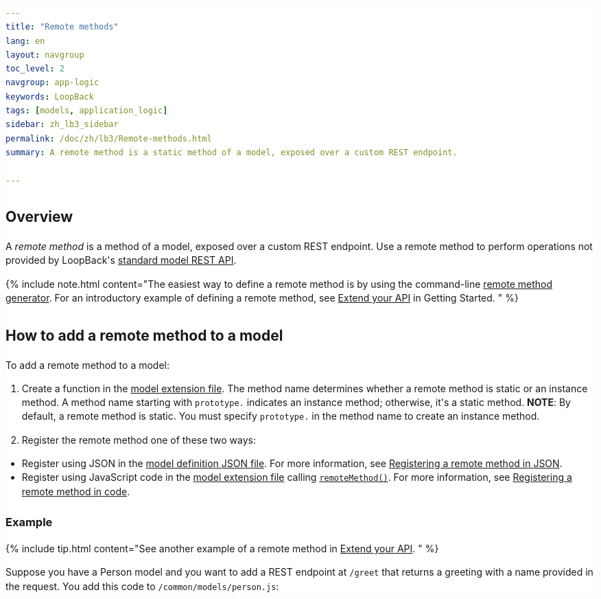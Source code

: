 ```yaml
---
title: "Remote methods"
lang: en
layout: navgroup
toc_level: 2
navgroup: app-logic
keywords: LoopBack
tags: [models, application_logic]
sidebar: zh_lb3_sidebar
permalink: /doc/zh/lb3/Remote-methods.html
summary: A remote method is a static method of a model, exposed over a custom REST endpoint.

---
```

## Overview

A _remote method_ is a method of a model, exposed over a custom REST endpoint.
Use a remote method to perform operations not provided by LoopBack's [standard model REST API](PersistedModel-REST-API.html).

{% include note.html content="The easiest way to define a remote method is by using the command-line [remote method generator](Remote-method-generator.html).  For an introductory example of defining a remote method, see [Extend your API](Extend-your-API.html) in Getting Started.
" %}

## How to add a remote method to a model

To add a remote method to a model:

1.  Create a function in the [model extension file](Model-extension-file.html). The method name determines whether a remote method is static or an instance method.  A method name starting with `prototype.` indicates an instance method; otherwise, it's a static method. **NOTE**: By default, a remote method is static.  You must specify `prototype.` in the method name to create an instance method.

1.  Register the remote method one of these two ways:
   - Register using JSON in the [model definition JSON file](Model-definition-JSON-file.html).
   For more information, see [Registering a remote method in JSON](#registering-a-remote-method-in-json).
   - Register using JavaScript code in the [model extension file](Model-extension-file.html)  calling [`remoteMethod()`](http://apidocs.strongloop.com/loopback/#model-remotemethod).
   For more information, see [Registering a remote method in code](#registering-a-remote-method-in-code).

### Example

{% include tip.html content="See another example of a remote method in [Extend your API](Extend-your-API.html).
" %}

Suppose you have a Person model and you want to add a REST endpoint at `/greet` that returns a greeting with a name provided in the request.
You add this code to `/common/models/person.js`:
